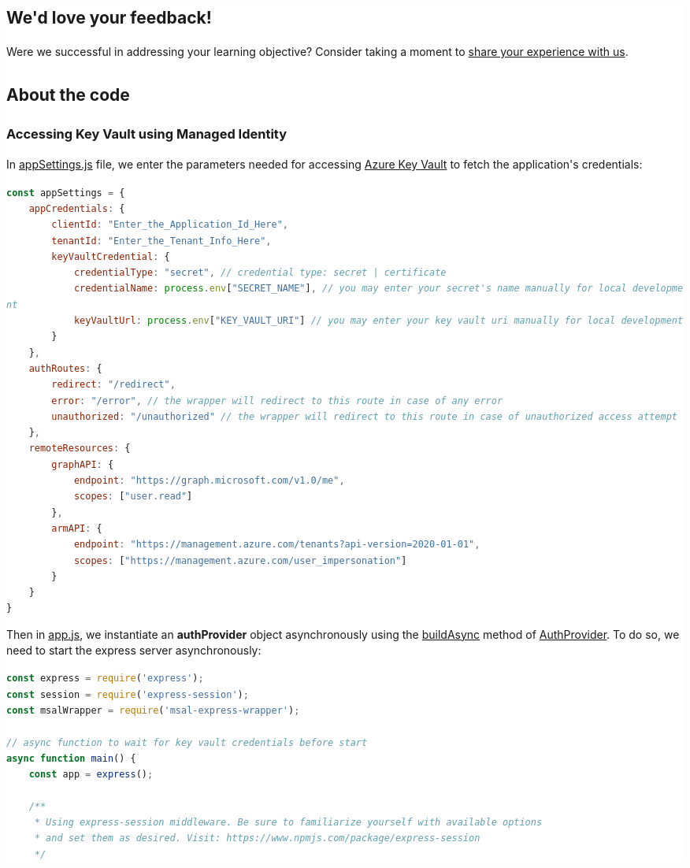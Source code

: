 ## We'd love your feedback!

Were we successful in addressing your learning objective? Consider taking a moment to [share your experience with us](https://forms.office.com/Pages/ResponsePage.aspx?id=v4j5cvGGr0GRqy180BHbR73pcsbpbxNJuZCMKN0lURpUQkRCSVdRSk8wUjdZSkg2NEZGOFFaTkxQVyQlQCN0PWcu).

## About the code

### Accessing Key Vault using Managed Identity

In [appSettings.js](./App/appSettings.js) file, we enter the parameters needed for accessing [Azure Key Vault](https://docs.microsoft.com/azure/key-vault/general/basic-concepts) to fetch the application's credentials:

```javascript
const appSettings = {
    appCredentials: {
        clientId: "Enter_the_Application_Id_Here",
        tenantId: "Enter_the_Tenant_Info_Here",
        keyVaultCredential: {
            credentialType: "secret", // credential type: secret | certificate
            credentialName: process.env["SECRET_NAME"], // you may enter your secret's name manually for local development
            keyVaultUrl: process.env["KEY_VAULT_URI"] // you may enter your key vault uri manually for local development
        }
    },
    authRoutes: {
        redirect: "/redirect",
        error: "/error", // the wrapper will redirect to this route in case of any error
        unauthorized: "/unauthorized" // the wrapper will redirect to this route in case of unauthorized access attempt
    },
    remoteResources: {
        graphAPI: {
            endpoint: "https://graph.microsoft.com/v1.0/me",
            scopes: ["user.read"]
        },
        armAPI: {
            endpoint: "https://management.azure.com/tenants?api-version=2020-01-01",
            scopes: ["https://management.azure.com/user_impersonation"]
        }
    }
}
```

Then in [app.js](./App/app.js), we instantiate an **authProvider** object asynchronously using the [buildAsync](https://azure-samples.github.io/msal-express-wrapper/classes/authprovider.html#buildasync) method of [AuthProvider](https://azure-samples.github.io/msal-express-wrapper/classes/authprovider.html). To do so, we need to start the express server asynchronously:

```javascript
const express = require('express');
const session = require('express-session');
const msalWrapper = require('msal-express-wrapper');

// async function to wait for key vault credentials before start
async function main() {
    const app = express();

    /**
     * Using express-session middleware. Be sure to familiarize yourself with available options
     * and set them as desired. Visit: https://www.npmjs.com/package/express-session
     */
```